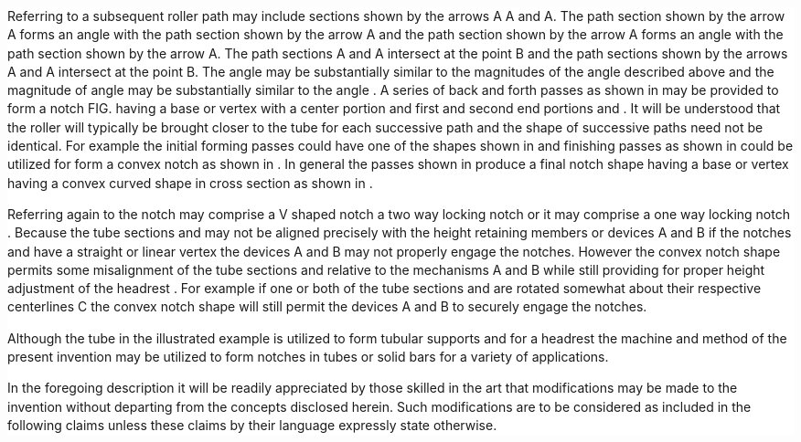 Referring to a subsequent roller path may include sections shown by the arrows A A and A. The path section shown by the arrow A forms an angle with the path section shown by the arrow A and the path section shown by the arrow A forms an angle with the path section shown by the arrow A. The path sections A and A intersect at the point B and the path sections shown by the arrows A and A intersect at the point B. The angle may be substantially similar to the magnitudes of the angle described above and the magnitude of angle may be substantially similar to the angle . A series of back and forth passes as shown in may be provided to form a notch FIG. having a base or vertex with a center portion and first and second end portions and . It will be understood that the roller will typically be brought closer to the tube for each successive path and the shape of successive paths need not be identical. For example the initial forming passes could have one of the shapes shown in and finishing passes as shown in could be utilized for form a convex notch as shown in . In general the passes shown in produce a final notch shape having a base or vertex having a convex curved shape in cross section as shown in .

Referring again to the notch may comprise a V shaped notch a two way locking notch or it may comprise a one way locking notch . Because the tube sections and may not be aligned precisely with the height retaining members or devices A and B if the notches and have a straight or linear vertex the devices A and B may not properly engage the notches. However the convex notch shape permits some misalignment of the tube sections and relative to the mechanisms A and B while still providing for proper height adjustment of the headrest . For example if one or both of the tube sections and are rotated somewhat about their respective centerlines C the convex notch shape will still permit the devices A and B to securely engage the notches.

Although the tube in the illustrated example is utilized to form tubular supports and for a headrest the machine and method of the present invention may be utilized to form notches in tubes or solid bars for a variety of applications.

In the foregoing description it will be readily appreciated by those skilled in the art that modifications may be made to the invention without departing from the concepts disclosed herein. Such modifications are to be considered as included in the following claims unless these claims by their language expressly state otherwise.

